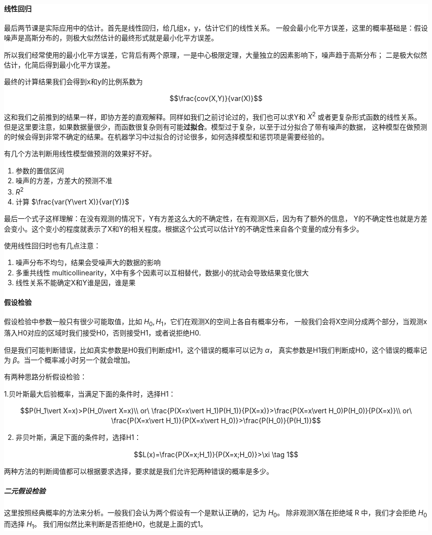 #### 线性回归

最后两节课是实际应用中的估计。首先是线性回归，给几组x，y，估计它们的线性关系。
一般会最小化平方误差，这里的概率基础是：假设噪声是高斯分布的，则极大似然估计的最终形式就是最小化平方误差。

所以我们经常使用的最小化平方误差，它背后有两个原理，一是中心极限定理，大量独立的因素影响下，噪声趋于高斯分布；
二是极大似然估计，化简后得到最小化平方误差。

最终的计算结果我们会得到x和y的比例系数为

$$\frac{cov(X,Y)}{var(X)}$$

这和我们之前推到的结果一样，即协方差的直观解释。同样如我们之前讨论过的，我们也可以求Y和 $X^2$ 或者更复杂形式函数的线性关系。
但是这里要注意，如果数据量很少，而函数很复杂则有可能**过拟合**。模型过于复杂，以至于过分拟合了带有噪声的数据，
这种模型在做预测的时候会得到非常不确定的结果。在机器学习中过拟合的讨论很多，如何选择模型和惩罚项是需要经验的。

有几个方法判断用线性模型做预测的效果好不好。

1. 参数的置信区间
2. 噪声的方差，方差大的预测不准
3.  $R^2$
4. 计算 $\frac{var(Y\vert X)}{var(Y)}$

最后一个式子这样理解：在没有观测的情况下，Y有方差这么大的不确定性，在有观测X后，因为有了额外的信息，
Y的不确定性也就是方差会变小。这个变小的程度就表示了X和Y的相关程度。根据这个公式可以估计Y的不确定性来自各个变量的成分有多少。

使用线性回归时也有几点注意：

1. 噪声分布不均匀，结果会受噪声大的数据的影响
2. 多重共线性 multicollinearity，X中有多个因素可以互相替代，数据小的扰动会导致结果变化很大
3. 线性关系不能确定X和Y谁是因，谁是果

#### 假设检验

假设检验中参数一般只有很少可能取值，比如 $H_0,H_1$，它们在观测X的空间上各自有概率分布，
一般我们会将X空间分成两个部分，当观测x落入H0对应的区域时我们接受H0，否则接受H1，或者说拒绝H0.

但是我们可能判断错误，比如真实参数是H0我们判断成H1，这个错误的概率可以记为 $\alpha$，
真实参数是H1我们判断成H0，这个错误的概率记为 $\beta$。当一个概率减小时另一个就会增加。

有两种思路分析假设检验：

1.贝叶斯最大后验概率，当满足下面的条件时，选择H1：

$$P(H_1\vert X=x)>P(H_0\vert X=x)\\
or\ \frac{P(X=x\vert H_1)P(H_1)}{P(X=x)}>\frac{P(X=x\vert H_0)P(H_0)}{P(X=x)}\\
or\ \frac{P(X=x\vert H_1)}{P(X=x\vert H_0)}>\frac{P(H_0)}{P(H_1)}$$

2. 非贝叶斯，满足下面的条件时，选择H1：

$$L(x)=\frac{P(X=x;H_1)}{P(X=x;H_0)}>\xi \tag 1$$

两种方法的判断阈值都可以根据要求选择，要求就是我们允许犯两种错误的概率是多少。

##### 二元假设检验

这里按照经典概率的方法来分析。一般我们会认为两个假设有一个是默认正确的，记为 $H_0$。
除非观测X落在拒绝域 R 中，我们才会拒绝 $H_0$ 而选择 $H_1$。
我们用似然比来判断是否拒绝H0，也就是上面的式1。
